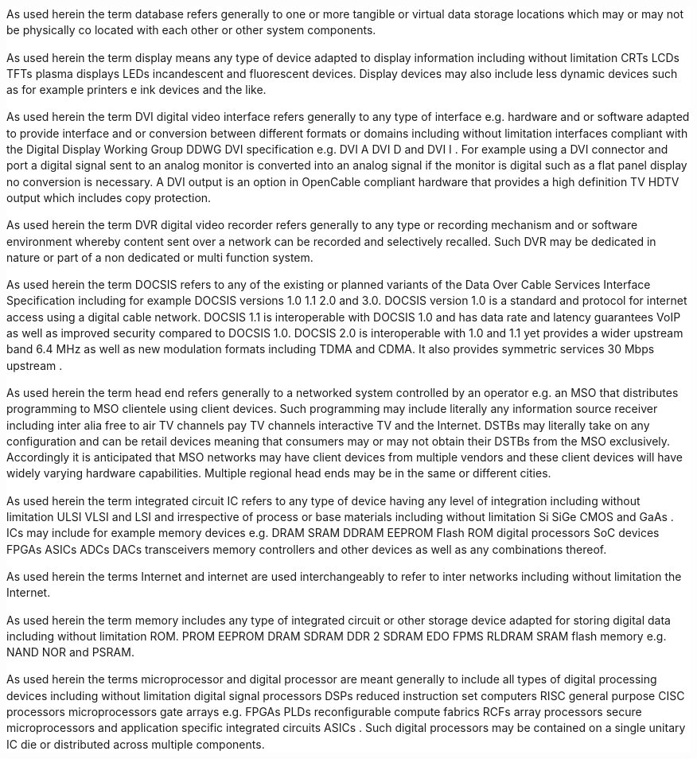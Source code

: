 As used herein the term database refers generally to one or more tangible or virtual data storage locations which may or may not be physically co located with each other or other system components.

As used herein the term display means any type of device adapted to display information including without limitation CRTs LCDs TFTs plasma displays LEDs incandescent and fluorescent devices. Display devices may also include less dynamic devices such as for example printers e ink devices and the like.

As used herein the term DVI digital video interface refers generally to any type of interface e.g. hardware and or software adapted to provide interface and or conversion between different formats or domains including without limitation interfaces compliant with the Digital Display Working Group DDWG DVI specification e.g. DVI A DVI D and DVI I . For example using a DVI connector and port a digital signal sent to an analog monitor is converted into an analog signal if the monitor is digital such as a flat panel display no conversion is necessary. A DVI output is an option in OpenCable compliant hardware that provides a high definition TV HDTV output which includes copy protection.

As used herein the term DVR digital video recorder refers generally to any type or recording mechanism and or software environment whereby content sent over a network can be recorded and selectively recalled. Such DVR may be dedicated in nature or part of a non dedicated or multi function system.

As used herein the term DOCSIS refers to any of the existing or planned variants of the Data Over Cable Services Interface Specification including for example DOCSIS versions 1.0 1.1 2.0 and 3.0. DOCSIS version 1.0 is a standard and protocol for internet access using a digital cable network. DOCSIS 1.1 is interoperable with DOCSIS 1.0 and has data rate and latency guarantees VoIP as well as improved security compared to DOCSIS 1.0. DOCSIS 2.0 is interoperable with 1.0 and 1.1 yet provides a wider upstream band 6.4 MHz as well as new modulation formats including TDMA and CDMA. It also provides symmetric services 30 Mbps upstream .

As used herein the term head end refers generally to a networked system controlled by an operator e.g. an MSO that distributes programming to MSO clientele using client devices. Such programming may include literally any information source receiver including inter alia free to air TV channels pay TV channels interactive TV and the Internet. DSTBs may literally take on any configuration and can be retail devices meaning that consumers may or may not obtain their DSTBs from the MSO exclusively. Accordingly it is anticipated that MSO networks may have client devices from multiple vendors and these client devices will have widely varying hardware capabilities. Multiple regional head ends may be in the same or different cities.

As used herein the term integrated circuit IC refers to any type of device having any level of integration including without limitation ULSI VLSI and LSI and irrespective of process or base materials including without limitation Si SiGe CMOS and GaAs . ICs may include for example memory devices e.g. DRAM SRAM DDRAM EEPROM Flash ROM digital processors SoC devices FPGAs ASICs ADCs DACs transceivers memory controllers and other devices as well as any combinations thereof.

As used herein the terms Internet and internet are used interchangeably to refer to inter networks including without limitation the Internet.

As used herein the term memory includes any type of integrated circuit or other storage device adapted for storing digital data including without limitation ROM. PROM EEPROM DRAM SDRAM DDR 2 SDRAM EDO FPMS RLDRAM SRAM flash memory e.g. NAND NOR and PSRAM.

As used herein the terms microprocessor and digital processor are meant generally to include all types of digital processing devices including without limitation digital signal processors DSPs reduced instruction set computers RISC general purpose CISC processors microprocessors gate arrays e.g. FPGAs PLDs reconfigurable compute fabrics RCFs array processors secure microprocessors and application specific integrated circuits ASICs . Such digital processors may be contained on a single unitary IC die or distributed across multiple components.
